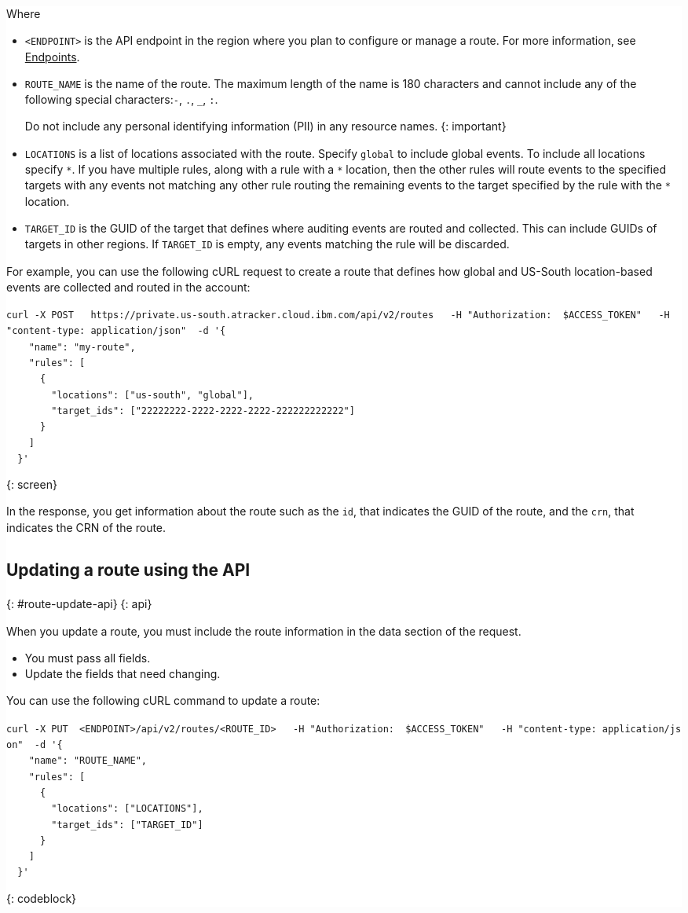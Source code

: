 Where

- `<ENDPOINT>` is the API endpoint in the region where you plan to configure or manage a route. For more information, see [Endpoints](/docs/atracker?topic=atracker-endpoints).
- `ROUTE_NAME` is the name of the route. The maximum length of the name is 180 characters and cannot include any of the following special characters:`-`, `.`, `_`, `:`.

    Do not include any personal identifying information (PII) in any resource names.
    {: important}

- `LOCATIONS` is a list of locations associated with the route.  Specify `global` to include global events. To include all locations specify `*`.  If you have multiple rules, along with a rule with a `*` location, then the other rules will route events to the specified targets with any events not matching any other rule routing the remaining events to the target specified by the rule with the `*` location.
- `TARGET_ID` is the GUID of the target that defines where auditing events are routed and collected. This can include GUIDs of targets in other regions. If `TARGET_ID` is empty, any events matching the rule will be discarded.

For example, you can use the following cURL request to create a route that defines how global and US-South location-based events are collected and routed in the account:

```shell
curl -X POST   https://private.us-south.atracker.cloud.ibm.com/api/v2/routes   -H "Authorization:  $ACCESS_TOKEN"   -H "content-type: application/json"  -d '{
    "name": "my-route",
    "rules": [
      {
        "locations": ["us-south", "global"],
        "target_ids": ["22222222-2222-2222-2222-222222222222"]
      }
    ]
  }'
```
{: screen}

In the response, you get information about the route such as the `id`, that indicates the GUID of the route, and the `crn`, that indicates the CRN of the route.


## Updating a route using the API
{: #route-update-api}
{: api}

When you update a route, you must include the route information in the data section of the request.
- You must pass all fields.
- Update the fields that need changing.

You can use the following cURL command to update a route:

```shell
curl -X PUT  <ENDPOINT>/api/v2/routes/<ROUTE_ID>   -H "Authorization:  $ACCESS_TOKEN"   -H "content-type: application/json"  -d '{
    "name": "ROUTE_NAME",
    "rules": [
      {
        "locations": ["LOCATIONS"],
        "target_ids": ["TARGET_ID"]
      }
    ]
  }'
```
{: codeblock}
